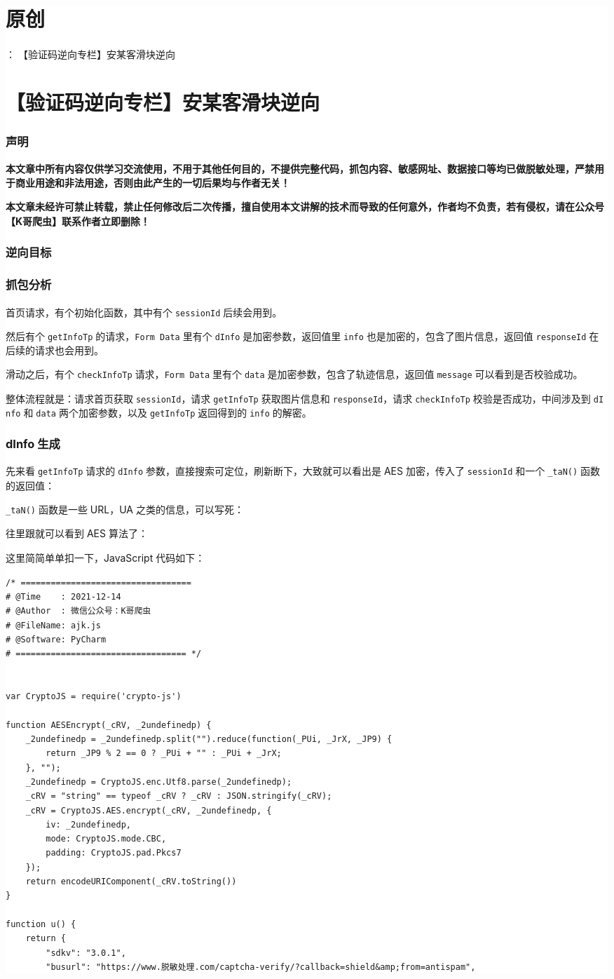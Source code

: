 # 原创
：  【验证码逆向专栏】安某客滑块逆向

# 【验证码逆向专栏】安某客滑块逆向

### 声明

**本文章中所有内容仅供学习交流使用，不用于其他任何目的，不提供完整代码，抓包内容、敏感网址、数据接口等均已做脱敏处理，严禁用于商业用途和非法用途，否则由此产生的一切后果均与作者无关！**

**本文章未经许可禁止转载，禁止任何修改后二次传播，擅自使用本文讲解的技术而导致的任何意外，作者均不负责，若有侵权，请在公众号【K哥爬虫】联系作者立即删除！**

### 逆向目标

### 抓包分析

首页请求，有个初始化函数，其中有个 `sessionId` 后续会用到。

然后有个 `getInfoTp` 的请求，`Form Data` 里有个 `dInfo` 是加密参数，返回值里 `info` 也是加密的，包含了图片信息，返回值 `responseId` 在后续的请求也会用到。

滑动之后，有个 `checkInfoTp` 请求，`Form Data` 里有个 `data` 是加密参数，包含了轨迹信息，返回值 `message` 可以看到是否校验成功。

整体流程就是：请求首页获取 `sessionId`，请求 `getInfoTp` 获取图片信息和 `responseId`，请求 `checkInfoTp` 校验是否成功，中间涉及到 `dInfo` 和 `data` 两个加密参数，以及 `getInfoTp` 返回得到的 `info` 的解密。

### dInfo 生成

先来看 `getInfoTp` 请求的 `dInfo` 参数，直接搜索可定位，刷新断下，大致就可以看出是 AES 加密，传入了 `sessionId` 和一个 `_taN()` 函数的返回值：

`_taN()` 函数是一些 URL，UA 之类的信息，可以写死：

往里跟就可以看到 AES 算法了：

这里简简单单扣一下，JavaScript 代码如下：

```
/* ==================================
# @Time    : 2021-12-14
# @Author  : 微信公众号：K哥爬虫
# @FileName: ajk.js
# @Software: PyCharm
# ================================== */


var CryptoJS = require('crypto-js')

function AESEncrypt(_cRV, _2undefinedp) {
    _2undefinedp = _2undefinedp.split("").reduce(function(_PUi, _JrX, _JP9) {
        return _JP9 % 2 == 0 ? _PUi + "" : _PUi + _JrX;
    }, "");
    _2undefinedp = CryptoJS.enc.Utf8.parse(_2undefinedp);
    _cRV = "string" == typeof _cRV ? _cRV : JSON.stringify(_cRV);
    _cRV = CryptoJS.AES.encrypt(_cRV, _2undefinedp, {
        iv: _2undefinedp,
        mode: CryptoJS.mode.CBC,
        padding: CryptoJS.pad.Pkcs7
    });
    return encodeURIComponent(_cRV.toString())
}

function u() {
    return {
        "sdkv": "3.0.1",
        "busurl": "https://www.脱敏处理.com/captcha-verify/?callback=shield&amp;from=antispam",
```